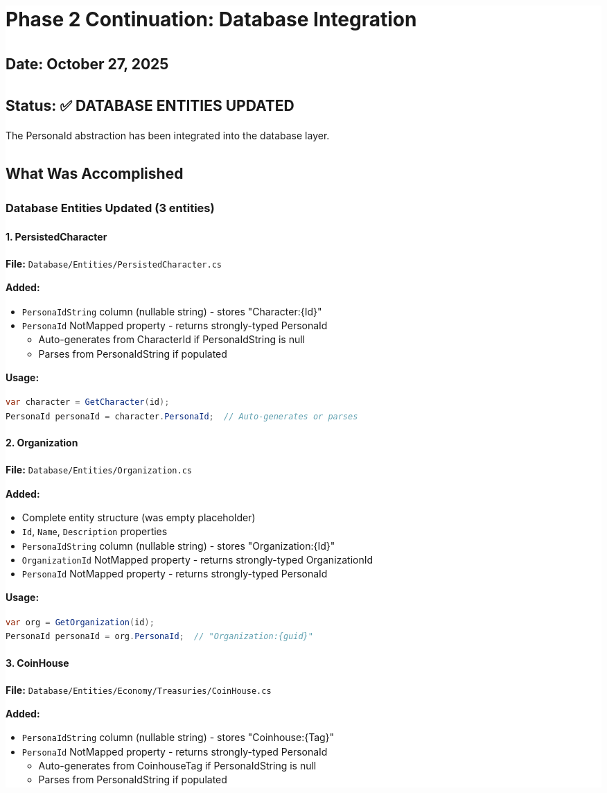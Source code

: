 # Phase 2 Continuation: Database Integration

## Date: October 27, 2025

## Status: ✅ DATABASE ENTITIES UPDATED

The PersonaId abstraction has been integrated into the database layer.

## What Was Accomplished

### Database Entities Updated (3 entities)

#### 1. PersistedCharacter
**File:** `Database/Entities/PersistedCharacter.cs`

**Added:**
- `PersonaIdString` column (nullable string) - stores "Character:{Id}"
- `PersonaId` NotMapped property - returns strongly-typed PersonaId
  - Auto-generates from CharacterId if PersonaIdString is null
  - Parses from PersonaIdString if populated

**Usage:**
```csharp
var character = GetCharacter(id);
PersonaId personaId = character.PersonaId;  // Auto-generates or parses
```

#### 2. Organization
**File:** `Database/Entities/Organization.cs`

**Added:**
- Complete entity structure (was empty placeholder)
- `Id`, `Name`, `Description` properties
- `PersonaIdString` column (nullable string) - stores "Organization:{Id}"
- `OrganizationId` NotMapped property - returns strongly-typed OrganizationId
- `PersonaId` NotMapped property - returns strongly-typed PersonaId

**Usage:**
```csharp
var org = GetOrganization(id);
PersonaId personaId = org.PersonaId;  // "Organization:{guid}"
```

#### 3. CoinHouse
**File:** `Database/Entities/Economy/Treasuries/CoinHouse.cs`

**Added:**
- `PersonaIdString` column (nullable string) - stores "Coinhouse:{Tag}"
- `PersonaId` NotMapped property - returns strongly-typed PersonaId
  - Auto-generates from CoinhouseTag if PersonaIdString is null
  - Parses from PersonaIdString if populated
